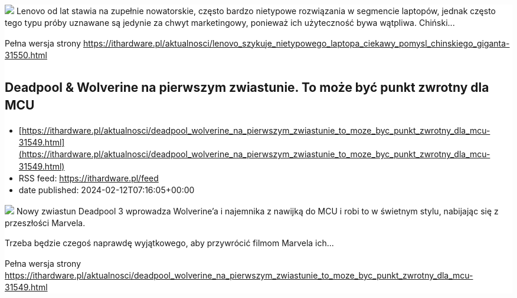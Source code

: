 <img src="https://ithardware.pl/artykuly/min/31550_1.jpg" />            Lenovo od lat stawia na zupełnie nowatorskie, często bardzo nietypowe rozwiązania w segmencie laptop&oacute;w, jednak często tego typu pr&oacute;by uznawane są jedynie za chwyt marketingowy, ponieważ ich użyteczność bywa wątpliwa. Chiński...
            <p>Pełna wersja strony <a href="https://ithardware.pl/aktualnosci/lenovo_szykuje_nietypowego_laptopa_ciekawy_pomysl_chinskiego_giganta-31550.html">https://ithardware.pl/aktualnosci/lenovo_szykuje_nietypowego_laptopa_ciekawy_pomysl_chinskiego_giganta-31550.html</a></p>

## Deadpool & Wolverine na pierwszym zwiastunie. To może być punkt zwrotny dla MCU
 - [https://ithardware.pl/aktualnosci/deadpool_wolverine_na_pierwszym_zwiastunie_to_moze_byc_punkt_zwrotny_dla_mcu-31549.html](https://ithardware.pl/aktualnosci/deadpool_wolverine_na_pierwszym_zwiastunie_to_moze_byc_punkt_zwrotny_dla_mcu-31549.html)
 - RSS feed: https://ithardware.pl/feed
 - date published: 2024-02-12T07:16:05+00:00

<img src="https://ithardware.pl/artykuly/min/31549_1.jpg" />            Nowy zwiastun Deadpool 3 wprowadza Wolverine&rsquo;a i najemnika z nawijką do MCU i robi to w świetnym stylu, nabijając się z przeszłości Marvela.&nbsp;

Trzeba będzie czegoś naprawdę wyjątkowego, aby przywr&oacute;cić filmom Marvela ich...
            <p>Pełna wersja strony <a href="https://ithardware.pl/aktualnosci/deadpool_wolverine_na_pierwszym_zwiastunie_to_moze_byc_punkt_zwrotny_dla_mcu-31549.html">https://ithardware.pl/aktualnosci/deadpool_wolverine_na_pierwszym_zwiastunie_to_moze_byc_punkt_zwrotny_dla_mcu-31549.html</a></p>

